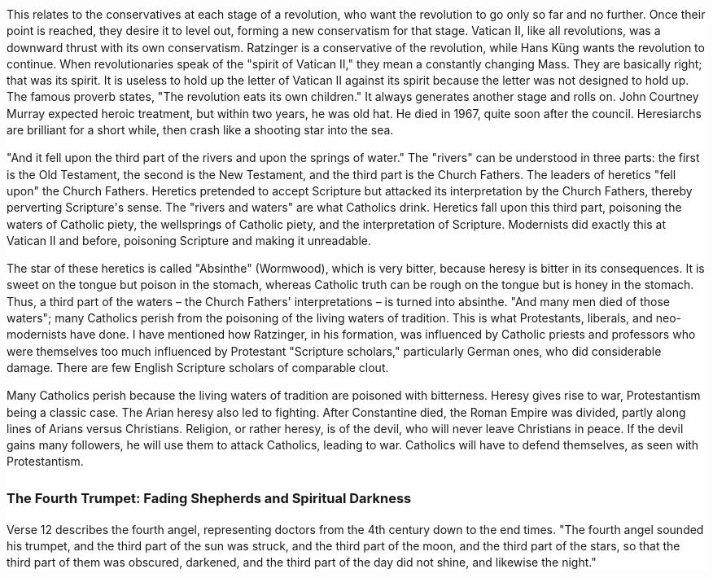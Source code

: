 This relates to the conservatives at each stage of a revolution, who want the
revolution to go only so far and no further. Once their point is reached, they
desire it to level out, forming a new conservatism for that stage. Vatican II,
like all revolutions, was a downward thrust with its own conservatism. Ratzinger
is a conservative of the revolution, while Hans Küng wants the revolution to
continue. When revolutionaries speak of the "spirit of Vatican II," they mean a
constantly changing Mass. They are basically right; that was its spirit. It is
useless to hold up the letter of Vatican II against its spirit because the letter
was not designed to hold up. The famous proverb states, "The revolution eats its
own children." It always generates another stage and rolls on. John Courtney
Murray expected heroic treatment, but within two years, he was old hat. He died
in 1967, quite soon after the council. Heresiarchs are brilliant for a short
while, then crash like a shooting star into the sea.

"And it fell upon the third part of the rivers and upon the springs of water."
The "rivers" can be understood in three parts: the first is the Old Testament,
the second is the New Testament, and the third part is the Church Fathers.
The leaders of heretics "fell upon" the Church Fathers. Heretics pretended to
accept Scripture but attacked its interpretation by the Church Fathers, thereby
perverting Scripture's sense. The "rivers and waters" are what Catholics drink.
Heretics fall upon this third part, poisoning the waters of Catholic piety,
the wellsprings of Catholic piety, and the interpretation of Scripture.
Modernists did exactly this at Vatican II and before, poisoning Scripture and
making it unreadable.

The star of these heretics is called "Absinthe" (Wormwood), which is very
bitter, because heresy is bitter in its consequences. It is sweet on the tongue
but poison in the stomach, whereas Catholic truth can be rough on the tongue but
is honey in the stomach. Thus, a third part of the waters – the Church Fathers'
interpretations – is turned into absinthe. "And many men died of those waters";
many Catholics perish from the poisoning of the living waters of tradition. This
is what Protestants, liberals, and neo-modernists have done.
I have mentioned how Ratzinger, in his formation, was influenced by Catholic
priests and professors who were themselves too much influenced by Protestant
"Scripture scholars," particularly German ones, who did considerable damage.
There are few English Scripture scholars of comparable clout.

Many Catholics perish because the living waters of tradition are poisoned with
bitterness. Heresy gives rise to war, Protestantism being a classic case.
The Arian heresy also led to fighting. After Constantine died, the Roman Empire
was divided, partly along lines of Arians versus Christians. Religion, or rather
heresy, is of the devil, who will never leave Christians in peace. If the devil
gains many followers, he will use them to attack Catholics, leading to war.
Catholics will have to defend themselves, as seen with Protestantism.

### The Fourth Trumpet: Fading Shepherds and Spiritual Darkness

Verse 12 describes the fourth angel, representing doctors from the 4th century
down to the end times. "The fourth angel sounded his trumpet, and the third part
of the sun was struck, and the third part of the moon, and the third part of the
stars, so that the third part of them was obscured, darkened, and the third part
of the day did not shine, and likewise the night."
